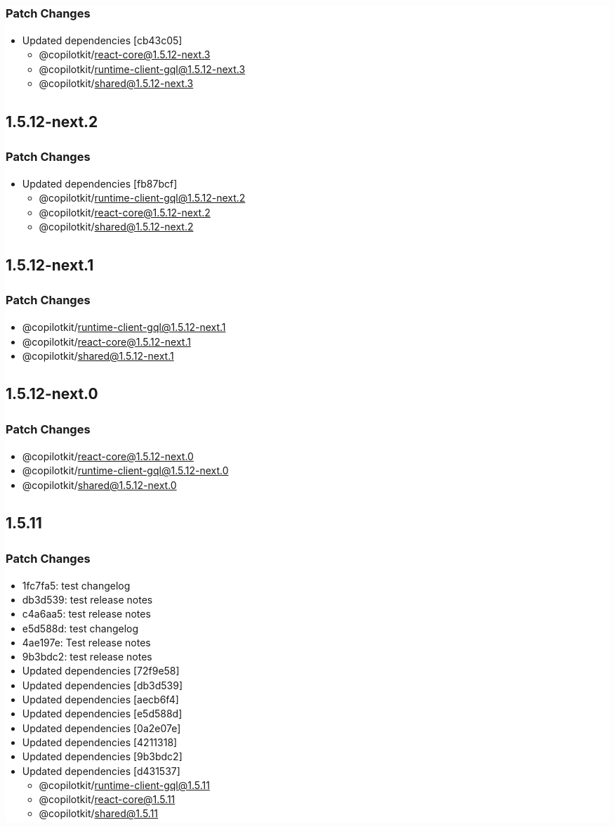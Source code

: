 ### Patch Changes

- Updated dependencies [cb43c05]
  - @copilotkit/react-core@1.5.12-next.3
  - @copilotkit/runtime-client-gql@1.5.12-next.3
  - @copilotkit/shared@1.5.12-next.3

## 1.5.12-next.2

### Patch Changes

- Updated dependencies [fb87bcf]
  - @copilotkit/runtime-client-gql@1.5.12-next.2
  - @copilotkit/react-core@1.5.12-next.2
  - @copilotkit/shared@1.5.12-next.2

## 1.5.12-next.1

### Patch Changes

- @copilotkit/runtime-client-gql@1.5.12-next.1
- @copilotkit/react-core@1.5.12-next.1
- @copilotkit/shared@1.5.12-next.1

## 1.5.12-next.0

### Patch Changes

- @copilotkit/react-core@1.5.12-next.0
- @copilotkit/runtime-client-gql@1.5.12-next.0
- @copilotkit/shared@1.5.12-next.0

## 1.5.11

### Patch Changes

- 1fc7fa5: test changelog
- db3d539: test release notes
- c4a6aa5: test release notes
- e5d588d: test changelog
- 4ae197e: Test release notes
- 9b3bdc2: test release notes
- Updated dependencies [72f9e58]
- Updated dependencies [db3d539]
- Updated dependencies [aecb6f4]
- Updated dependencies [e5d588d]
- Updated dependencies [0a2e07e]
- Updated dependencies [4211318]
- Updated dependencies [9b3bdc2]
- Updated dependencies [d431537]
  - @copilotkit/runtime-client-gql@1.5.11
  - @copilotkit/react-core@1.5.11
  - @copilotkit/shared@1.5.11

